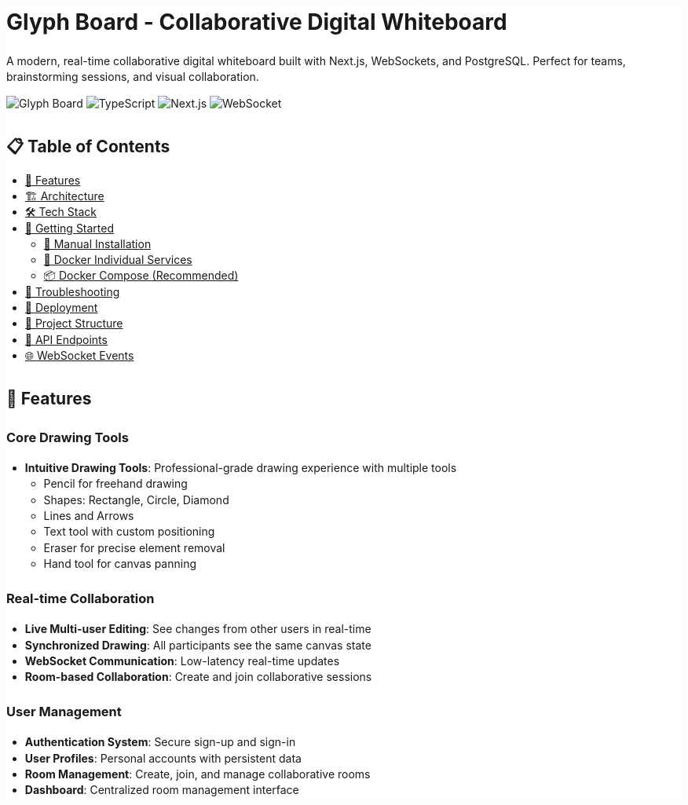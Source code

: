 # Glyph Board - Collaborative Digital Whiteboard

A modern, real-time collaborative digital whiteboard built with Next.js, WebSockets, and PostgreSQL. Perfect for teams, brainstorming sessions, and visual collaboration.

![Glyph Board](https://img.shields.io/badge/Status-Production%20Ready-brightgreen)
![TypeScript](https://img.shields.io/badge/TypeScript-100%25-blue)
![Next.js](https://img.shields.io/badge/Next.js-15.5.3-black)
![WebSocket](https://img.shields.io/badge/WebSocket-Real--time-orange)

## 📋 Table of Contents

- [🎨 Features](#-features)
- [🏗️ Architecture](#️-architecture)
- [🛠️ Tech Stack](#️-tech-stack)
- [🚀 Getting Started](#-getting-started)
  - [🔧 Manual Installation](#-manual-installation)
  - [🐳 Docker Individual Services](#-docker-individual-services)
  - [📦 Docker Compose (Recommended)](#-docker-compose-recommended)
- [🔧 Troubleshooting](#-troubleshooting)
- [🚀 Deployment](#-deployment)
- [📁 Project Structure](#-project-structure)
- [🔧 API Endpoints](#-api-endpoints)
- [🌐 WebSocket Events](#-websocket-events)

## 🎨 Features

### Core Drawing Tools
- **Intuitive Drawing Tools**: Professional-grade drawing experience with multiple tools
  - Pencil for freehand drawing
  - Shapes: Rectangle, Circle, Diamond
  - Lines and Arrows
  - Text tool with custom positioning
  - Eraser for precise element removal
  - Hand tool for canvas panning

### Real-time Collaboration
- **Live Multi-user Editing**: See changes from other users in real-time
- **Synchronized Drawing**: All participants see the same canvas state
- **WebSocket Communication**: Low-latency real-time updates
- **Room-based Collaboration**: Create and join collaborative sessions

### User Management
- **Authentication System**: Secure sign-up and sign-in
- **User Profiles**: Personal accounts with persistent data
- **Room Management**: Create, join, and manage collaborative rooms
- **Dashboard**: Centralized room management interface
